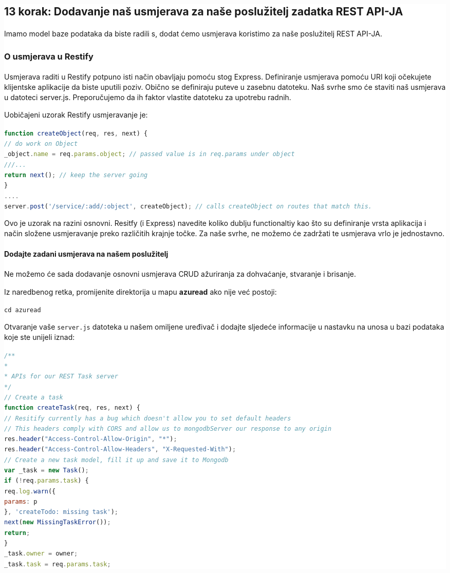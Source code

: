 ## <a name="step-13-add-our-routes-for-our-task-rest-api-server"></a>13 korak: Dodavanje naš usmjerava za naše poslužitelj zadatka REST API-JA

Imamo model baze podataka da biste radili s, dodat ćemo usmjerava koristimo za naše poslužitelj REST API-JA.

### <a name="about-routes-in-restify"></a>O usmjerava u Restify

Usmjerava raditi u Restify potpuno isti način obavljaju pomoću stog Express. Definiranje usmjerava pomoću URI koji očekujete klijentske aplikacije da biste uputili poziv. Obično se definiraju puteve u zasebnu datoteku. Naš svrhe smo će staviti naš usmjerava u datoteci server.js. Preporučujemo da ih faktor vlastite datoteku za upotrebu radnih.

Uobičajeni uzorak Restify usmjeravanje je:

```Javascript
function createObject(req, res, next) {
// do work on Object
_object.name = req.params.object; // passed value is in req.params under object
///...
return next(); // keep the server going
}
....
server.post('/service/:add/:object', createObject); // calls createObject on routes that match this.
```


Ovo je uzorak na razini osnovni. Resitfy (i Express) navedite koliko dublju functionaltiy kao što su definiranje vrsta aplikacija i način složene usmjeravanje preko različitih krajnje točke. Za naše svrhe, ne možemo će zadržati te usmjerava vrlo je jednostavno.

#### <a name="add-default-routes-to-our-server"></a>Dodajte zadani usmjerava na našem poslužitelj

Ne možemo će sada dodavanje osnovni usmjerava CRUD ažuriranja za dohvaćanje, stvaranje i brisanje.

Iz naredbenog retka, promijenite direktorija u mapu **azuread** ako nije već postoji:

`cd azuread`

Otvaranje vaše `server.js` datoteka u našem omiljene uređivač i dodajte sljedeće informacije u nastavku na unosa u bazi podataka koje ste unijeli iznad:

```Javascript
/**
*
* APIs for our REST Task server
*/
// Create a task
function createTask(req, res, next) {
// Resitify currently has a bug which doesn't allow you to set default headers
// This headers comply with CORS and allow us to mongodbServer our response to any origin
res.header("Access-Control-Allow-Origin", "*");
res.header("Access-Control-Allow-Headers", "X-Requested-With");
// Create a new task model, fill it up and save it to Mongodb
var _task = new Task();
if (!req.params.task) {
req.log.warn({
params: p
}, 'createTodo: missing task');
next(new MissingTaskError());
return;
}
_task.owner = owner;
_task.task = req.params.task;
```
